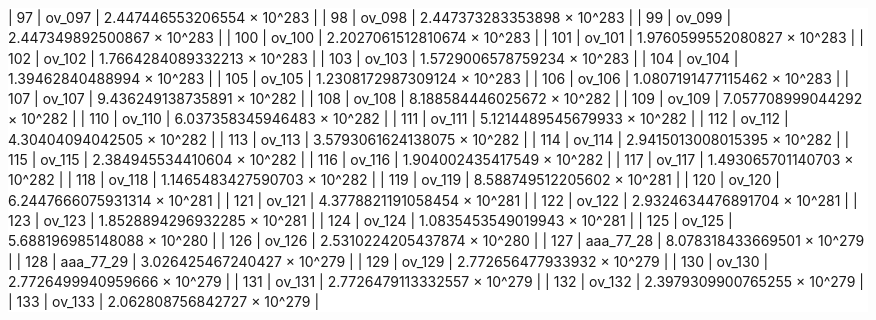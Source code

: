 | 97 | ov_097 | 2.447446553206554 × 10^283 |
| 98 | ov_098 | 2.447373283353898 × 10^283 |
| 99 | ov_099 | 2.447349892500867 × 10^283 |
| 100 | ov_100 | 2.2027061512810674 × 10^283 |
| 101 | ov_101 | 1.9760599552080827 × 10^283 |
| 102 | ov_102 | 1.7664284089332213 × 10^283 |
| 103 | ov_103 | 1.5729006578759234 × 10^283 |
| 104 | ov_104 | 1.39462840488994 × 10^283 |
| 105 | ov_105 | 1.2308172987309124 × 10^283 |
| 106 | ov_106 | 1.0807191477115462 × 10^283 |
| 107 | ov_107 | 9.436249138735891 × 10^282 |
| 108 | ov_108 | 8.188584446025672 × 10^282 |
| 109 | ov_109 | 7.057708999044292 × 10^282 |
| 110 | ov_110 | 6.037358345946483 × 10^282 |
| 111 | ov_111 | 5.1214489545679933 × 10^282 |
| 112 | ov_112 | 4.30404094042505 × 10^282 |
| 113 | ov_113 | 3.5793061624138075 × 10^282 |
| 114 | ov_114 | 2.9415013008015395 × 10^282 |
| 115 | ov_115 | 2.384945534410604 × 10^282 |
| 116 | ov_116 | 1.904002435417549 × 10^282 |
| 117 | ov_117 | 1.493065701140703 × 10^282 |
| 118 | ov_118 | 1.1465483427590703 × 10^282 |
| 119 | ov_119 | 8.588749512205602 × 10^281 |
| 120 | ov_120 | 6.2447666075931314 × 10^281 |
| 121 | ov_121 | 4.3778821191058454 × 10^281 |
| 122 | ov_122 | 2.9324634476891704 × 10^281 |
| 123 | ov_123 | 1.8528894296932285 × 10^281 |
| 124 | ov_124 | 1.0835453549019943 × 10^281 |
| 125 | ov_125 | 5.688196985148088 × 10^280 |
| 126 | ov_126 | 2.5310224205437874 × 10^280 |
| 127 | aaa_77_28 | 8.078318433669501 × 10^279 |
| 128 | aaa_77_29 | 3.026425467240427 × 10^279 |
| 129 | ov_129 | 2.772656477933932 × 10^279 |
| 130 | ov_130 | 2.7726499940959666 × 10^279 |
| 131 | ov_131 | 2.7726479113332557 × 10^279 |
| 132 | ov_132 | 2.3979309900765255 × 10^279 |
| 133 | ov_133 | 2.062808756842727 × 10^279 |